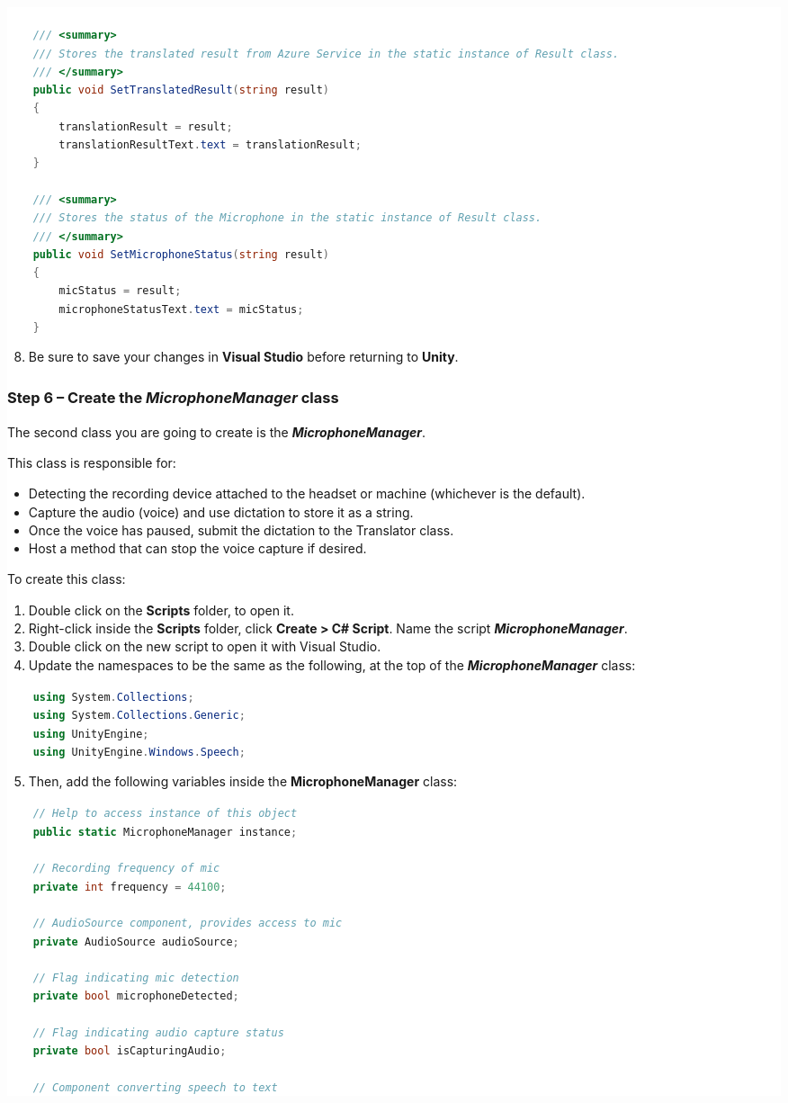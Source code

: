 ```csharp

    /// <summary>
    /// Stores the translated result from Azure Service in the static instance of Result class. 
    /// </summary>
    public void SetTranslatedResult(string result)
    {
        translationResult = result;
        translationResultText.text = translationResult;
    }

    /// <summary>
    /// Stores the status of the Microphone in the static instance of Result class. 
    /// </summary>
    public void SetMicrophoneStatus(string result)
    {
        micStatus = result;
        microphoneStatusText.text = micStatus;
    }
```

8.	Be sure to save your changes in **Visual Studio** before returning to **Unity**.

### **Step 6 – Create the *MicrophoneManager* class**
The second class you are going to create is the ***MicrophoneManager***.

This class is responsible for:

- Detecting the recording device attached to the headset or machine (whichever is the default).
- Capture the audio (voice) and use dictation to store it as a string.
- Once the voice has paused, submit the dictation to the Translator class.
- Host a method that can stop the voice capture if desired.

To create this class: 
1.	Double click on the **Scripts** folder, to open it. 
2.	Right-click inside the **Scripts** folder, click **Create > C# Script**. Name the script ***MicrophoneManager***. 
3.	Double click on the new script to open it with Visual Studio.
4.	Update the namespaces to be the same as the following, at the top of the ***MicrophoneManager*** class:

```csharp
    using System.Collections; 
    using System.Collections.Generic; 
    using UnityEngine; 
    using UnityEngine.Windows.Speech;
```
 
5.	Then, add the following variables inside the **MicrophoneManager** class:

```csharp
    // Help to access instance of this object 
    public static MicrophoneManager instance; 

    // Recording frequency of mic 
    private int frequency = 44100; 

    // AudioSource component, provides access to mic 
    private AudioSource audioSource; 

    // Flag indicating mic detection 
    private bool microphoneDetected; 

    // Flag indicating audio capture status 
    private bool isCapturingAudio;  

    // Component converting speech to text 
```